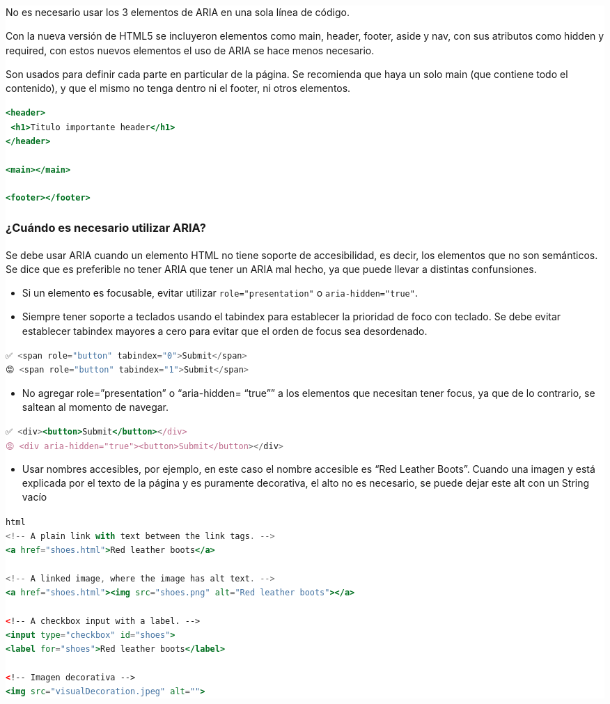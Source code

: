 No es necesario usar los 3 elementos de ARIA en una sola línea de código.

Con la nueva versión de HTML5 se incluyeron elementos como main, header, footer, aside y nav, con sus atributos como hidden y required, con estos nuevos elementos el uso de ARIA se hace menos necesario.

Son usados para definir cada parte en particular de la página. Se recomienda que haya un solo main (que contiene todo el contenido), y que el mismo no tenga dentro ni el footer, ni otros elementos.

```jsx
<header>
 <h1>Titulo importante header</h1>
</header>

<main></main>

<footer></footer>
```


### **¿Cuándo es necesario utilizar ARIA?**


Se debe usar ARIA cuando un elemento HTML no tiene soporte de accesibilidad, es decir, los elementos que no son semánticos. Se dice que es preferible no tener ARIA que tener un ARIA mal hecho, ya que puede llevar a distintas confunsiones. 

- Si un elemento es focusable, evitar utilizar `role="presentation"` o `aria-hidden="true"`.

- Siempre tener soporte a teclados usando el tabindex para establecer la prioridad de foco con teclado. Se debe evitar establecer tabindex mayores a cero para evitar que el orden de focus sea desordenado.

```jsx
✅ <span role="button" tabindex="0">Submit</span>
😡 <span role="button" tabindex="1">Submit</span>
```

- No agregar role=”presentation” o “aria-hidden= “true”” a los elementos que necesitan tener focus, ya que de lo contrario, se saltean al momento de navegar.

```jsx
✅ <div><button>Submit</button></div>
😡 <div aria-hidden="true"><button>Submit</button></div>
```

- Usar nombres accesibles, por ejemplo, en este caso el nombre accesible es “Red Leather Boots”. Cuando una imagen y está explicada por el texto de la página y es puramente decorativa, el alto no es necesario, se puede dejar este alt con un String vacío

```jsx
html
<!-- A plain link with text between the link tags. -->
<a href="shoes.html">Red leather boots</a>

<!-- A linked image, where the image has alt text. -->
<a href="shoes.html"><img src="shoes.png" alt="Red leather boots"></a>

<!-- A checkbox input with a label. -->
<input type="checkbox" id="shoes">
<label for="shoes">Red leather boots</label>

<!-- Imagen decorativa -->
<img src="visualDecoration.jpeg" alt="">
```
